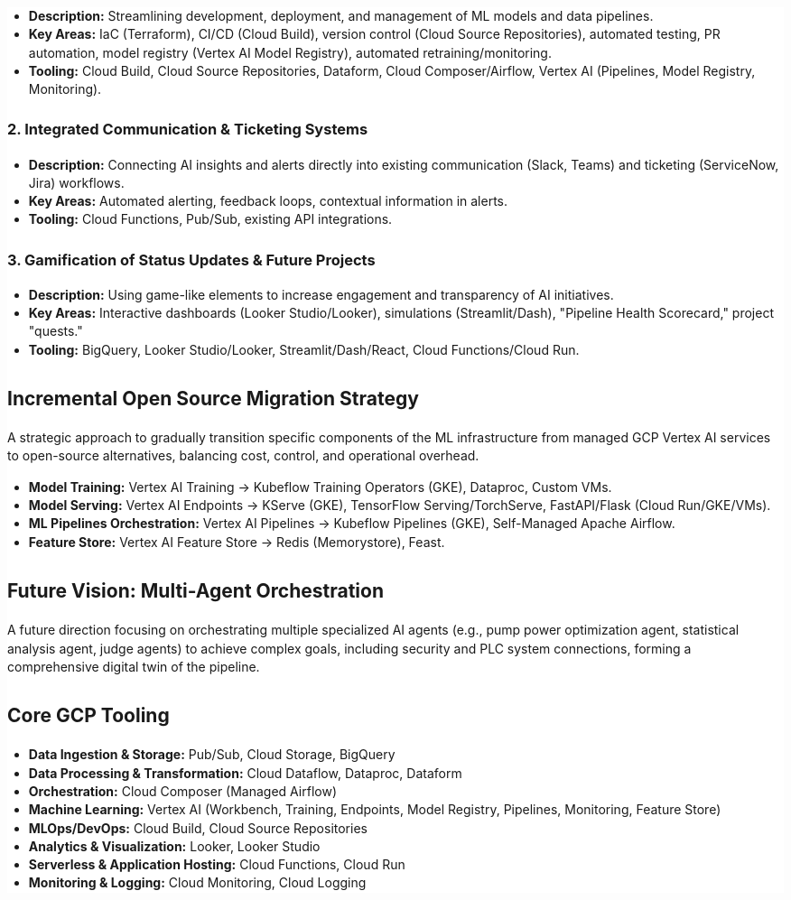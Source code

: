 -   **Description:** Streamlining development, deployment, and management of ML models and data pipelines.
-   **Key Areas:** IaC (Terraform), CI/CD (Cloud Build), version control (Cloud Source Repositories), automated testing, PR automation, model registry (Vertex AI Model Registry), automated retraining/monitoring.
-   **Tooling:** Cloud Build, Cloud Source Repositories, Dataform, Cloud Composer/Airflow, Vertex AI (Pipelines, Model Registry, Monitoring).

### 2. Integrated Communication & Ticketing Systems

-   **Description:** Connecting AI insights and alerts directly into existing communication (Slack, Teams) and ticketing (ServiceNow, Jira) workflows.
-   **Key Areas:** Automated alerting, feedback loops, contextual information in alerts.
-   **Tooling:** Cloud Functions, Pub/Sub, existing API integrations.

### 3. Gamification of Status Updates & Future Projects

-   **Description:** Using game-like elements to increase engagement and transparency of AI initiatives.
-   **Key Areas:** Interactive dashboards (Looker Studio/Looker), simulations (Streamlit/Dash), "Pipeline Health Scorecard," project "quests."
-   **Tooling:** BigQuery, Looker Studio/Looker, Streamlit/Dash/React, Cloud Functions/Cloud Run.

## Incremental Open Source Migration Strategy

A strategic approach to gradually transition specific components of the ML infrastructure from managed GCP Vertex AI services to open-source alternatives, balancing cost, control, and operational overhead.

-   **Model Training:** Vertex AI Training -> Kubeflow Training Operators (GKE), Dataproc, Custom VMs.
-   **Model Serving:** Vertex AI Endpoints -> KServe (GKE), TensorFlow Serving/TorchServe, FastAPI/Flask (Cloud Run/GKE/VMs).
-   **ML Pipelines Orchestration:** Vertex AI Pipelines -> Kubeflow Pipelines (GKE), Self-Managed Apache Airflow.
-   **Feature Store:** Vertex AI Feature Store -> Redis (Memorystore), Feast.

## Future Vision: Multi-Agent Orchestration

A future direction focusing on orchestrating multiple specialized AI agents (e.g., pump power optimization agent, statistical analysis agent, judge agents) to achieve complex goals, including security and PLC system connections, forming a comprehensive digital twin of the pipeline.

## Core GCP Tooling

-   **Data Ingestion & Storage:** Pub/Sub, Cloud Storage, BigQuery
-   **Data Processing & Transformation:** Cloud Dataflow, Dataproc, Dataform
-   **Orchestration:** Cloud Composer (Managed Airflow)
-   **Machine Learning:** Vertex AI (Workbench, Training, Endpoints, Model Registry, Pipelines, Monitoring, Feature Store)
-   **MLOps/DevOps:** Cloud Build, Cloud Source Repositories
-   **Analytics & Visualization:** Looker, Looker Studio
-   **Serverless & Application Hosting:** Cloud Functions, Cloud Run
-   **Monitoring & Logging:** Cloud Monitoring, Cloud Logging
